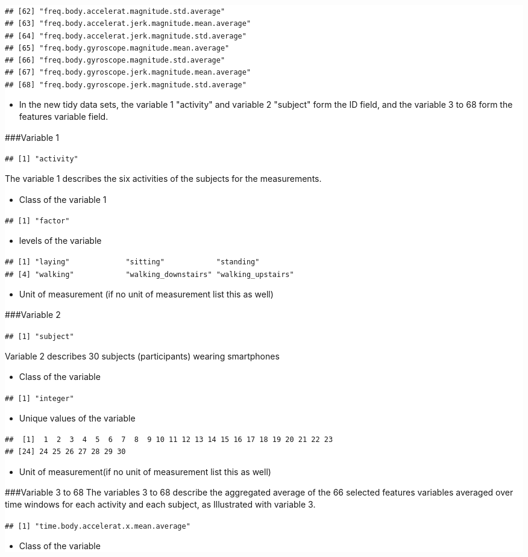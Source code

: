 ```
## [62] "freq.body.accelerat.magnitude.std.average"      
## [63] "freq.body.accelerat.jerk.magnitude.mean.average"
## [64] "freq.body.accelerat.jerk.magnitude.std.average" 
## [65] "freq.body.gyroscope.magnitude.mean.average"     
## [66] "freq.body.gyroscope.magnitude.std.average"      
## [67] "freq.body.gyroscope.jerk.magnitude.mean.average"
## [68] "freq.body.gyroscope.jerk.magnitude.std.average"
```
 - In the new tidy data sets, the variable 1 "activity" and variable 2 "subject"
 form the ID field, and the variable 3 to 68 form the features variable field.
 
###Variable 1

```
## [1] "activity"
```
The variable 1 describes the six activities of the subjects for the measurements. 
 
 - Class of the variable 1

```
## [1] "factor"
```
 - levels of the variable

```
## [1] "laying"             "sitting"            "standing"          
## [4] "walking"            "walking_downstairs" "walking_upstairs"
```
 - Unit of measurement (if no unit of measurement list this as well)

###Variable 2

```
## [1] "subject"
```
Variable 2 describes 30 subjects (participants) wearing smartphones 
 - Class of the variable

```
## [1] "integer"
```
 - Unique values of the variable

```
##  [1]  1  2  3  4  5  6  7  8  9 10 11 12 13 14 15 16 17 18 19 20 21 22 23
## [24] 24 25 26 27 28 29 30
```
 - Unit of measurement(if no unit of measurement list this as well)
 
###Variable 3 to 68
The variables 3 to 68 describe the aggregated average of the 66 selected 
features variables averaged over time windows for each activity and each subject, 
as Illustrated with variable 3. 

```
## [1] "time.body.accelerat.x.mean.average"
```
 - Class of the variable
